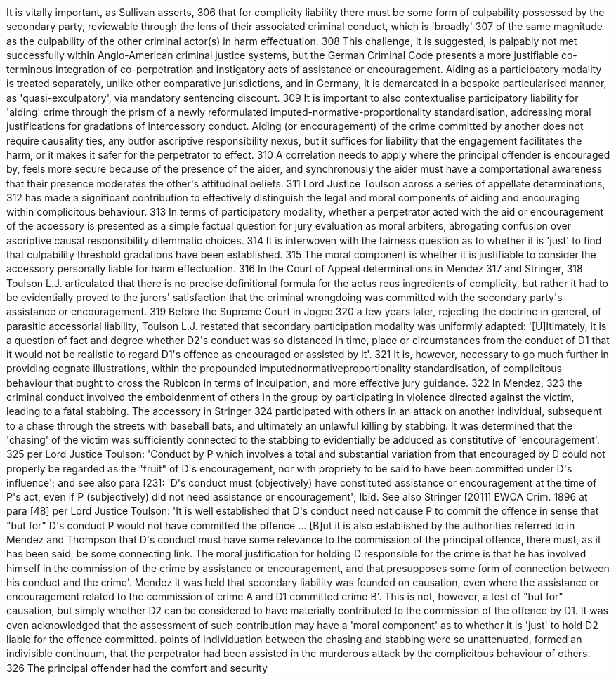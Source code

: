 It is vitally important, as Sullivan asserts, 306 that for complicity liability there must be some form of culpability possessed by the secondary party, reviewable through the lens of their associated criminal conduct, which is 'broadly' 307 of the same magnitude as the culpability of the other criminal actor(s) in harm effectuation. 308 This challenge, it is suggested, is palpably not met successfully within Anglo-American criminal justice systems, but the German Criminal Code presents a more justifiable co-terminous integration of co-perpetration and instigatory acts of assistance or encouragement. Aiding as a participatory modality is treated separately, unlike other comparative jurisdictions, and in Germany, it is demarcated in a bespoke particularised manner, as 'quasi-exculpatory', via mandatory sentencing discount. 309 It is important to also contextualise participatory liability for 'aiding' crime through the prism of a newly reformulated imputed-normative-proportionality standardisation, addressing moral justifications for gradations of intercessory conduct. Aiding (or encouragement) of the crime committed by another does not require causality ties, any butfor ascriptive responsibility nexus, but it suffices for liability that the engagement facilitates the harm, or it makes it safer for the perpetrator to effect. 310 A correlation needs to apply where the principal offender is encouraged by, feels more secure because of the presence of the aider, and synchronously the aider must have a comportational awareness that their presence moderates the other's attitudinal beliefs. 311 Lord Justice Toulson across a series of appellate determinations, 312 has made a significant contribution to effectively distinguish the legal and moral components of aiding and encouraging within complicitous behaviour. 313 In terms of participatory modality, whether a perpetrator acted with the aid or encouragement of the accessory is presented as a simple factual question for jury evaluation as moral arbiters, abrogating confusion over ascriptive causal responsibility dilemmatic choices. 314 It is interwoven with the fairness question as to whether it is 'just' to find that culpability threshold gradations have been established. 315 The moral component is whether it is justifiable to consider the accessory personally liable for harm effectuation. 316 In the Court of Appeal determinations in Mendez 317 and Stringer, 318 Toulson L.J. articulated that there is no precise definitional formula for the actus reus ingredients of complicity, but rather it had to be evidentially proved to the jurors' satisfaction that the criminal wrongdoing was committed with the secondary party's assistance or encouragement. 319 Before the Supreme Court in Jogee 320 a few years later, rejecting the doctrine in general, of parasitic accessorial liability, Toulson L.J. restated that secondary participation modality was uniformly adapted: '[U]ltimately, it is a question of fact and degree whether D2's conduct was so distanced in time, place or circumstances from the conduct of D1 that it would not be realistic to regard D1's offence as encouraged or assisted by it'. 321 It is, however, necessary to go much further in providing cognate illustrations, within the propounded imputednormativeproportionality standardisation, of complicitous behaviour that ought to cross the Rubicon in terms of inculpation, and more effective jury guidance. 322 In Mendez, 323 the criminal conduct involved the emboldenment of others in the group by participating in violence directed against the victim, leading to a fatal stabbing. The accessory in Stringer 324 participated with others in an attack on another individual, subsequent to a chase through the streets with baseball bats, and ultimately an unlawful killing by stabbing. It was determined that the 'chasing' of the victim was sufficiently connected to the stabbing to evidentially be adduced as constitutive of 'encouragement'. 325  per Lord Justice Toulson: 'Conduct by P which involves a total and substantial variation from that encouraged by D could not properly be regarded as the "fruit" of D's encouragement, nor with propriety to be said to have been committed under D's influence'; and see also para [23]: 'D's conduct must (objectively) have constituted assistance or encouragement at the time of P's act, even if P (subjectively) did not need assistance or encouragement'; Ibid. See also Stringer [2011] EWCA Crim. 1896 at para [48] per Lord Justice Toulson: 'It is well established that D's conduct need not cause P to commit the offence in sense that "but for" D's conduct P would not have committed the offence … [B]ut it is also established by the authorities referred to in Mendez and Thompson that D's conduct must have some relevance to the commission of the principal offence, there must, as it has been said, be some connecting link. The moral justification for holding D responsible for the crime is that he has involved himself in the commission of the crime by assistance or encouragement, and that presupposes some form of connection between his conduct and the crime'. Mendez it was held that secondary liability was founded on causation, even where the assistance or encouragement related to the commission of crime A and D1 committed crime B'. This is not, however, a test of "but for" causation, but simply whether D2 can be considered to have materially contributed to the commission of the offence by D1. It was even acknowledged that the assessment of such contribution may have a 'moral component' as to whether it is 'just' to hold D2 liable for the offence committed. points of individuation between the chasing and stabbing were so unattenuated, formed an indivisible continuum, that the perpetrator had been assisted in the murderous attack by the complicitous behaviour of others. 326 The principal offender had the comfort and security